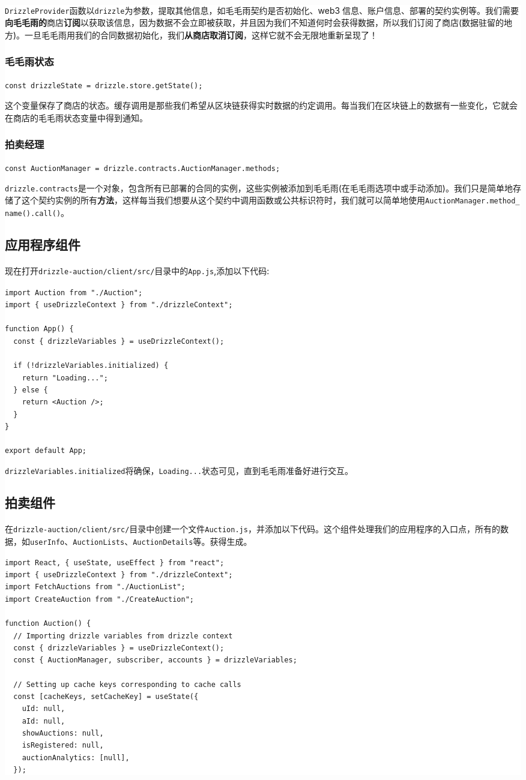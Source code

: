 `DrizzleProvider`函数以`drizzle`为参数，提取其他信息，如毛毛雨契约是否初始化、web3 信息、账户信息、部署的契约实例等。我们需要**向毛毛雨的**商店**订阅**以获取该信息，因为数据不会立即被获取，并且因为我们不知道何时会获得数据，所以我们订阅了商店(数据驻留的地方)。一旦毛毛雨用我们的合同数据初始化，我们**从商店取消订阅**，这样它就不会无限地重新呈现了！

### 毛毛雨状态

```
const drizzleState = drizzle.store.getState();
```

这个变量保存了商店的状态。缓存调用是那些我们希望从区块链获得实时数据的约定调用。每当我们在区块链上的数据有一些变化，它就会在商店的毛毛雨状态变量中得到通知。

### 拍卖经理

```
const AuctionManager = drizzle.contracts.AuctionManager.methods;
```

`drizzle.contracts`是一个对象，包含所有已部署的合同的实例，这些实例被添加到毛毛雨(在毛毛雨选项中或手动添加)。我们只是简单地存储了这个契约实例的所有**方法**，这样每当我们想要从这个契约中调用函数或公共标识符时，我们就可以简单地使用`AuctionManager.method_name().call()`。

## 应用程序组件

现在打开`drizzle-auction/client/src/`目录中的`App.js`,添加以下代码:

```
import Auction from "./Auction";
import { useDrizzleContext } from "./drizzleContext";

function App() {
  const { drizzleVariables } = useDrizzleContext();

  if (!drizzleVariables.initialized) {
    return "Loading...";
  } else {
    return <Auction />;
  }
}

export default App;
```

`drizzleVariables.initialized`将确保，`Loading...`状态可见，直到毛毛雨准备好进行交互。

## 拍卖组件

在`drizzle-auction/client/src/`目录中创建一个文件`Auction.js`，并添加以下代码。这个组件处理我们的应用程序的入口点，所有的数据，如`userInfo`、`AuctionLists`、`AuctionDetails`等。获得生成。

```
import React, { useState, useEffect } from "react";
import { useDrizzleContext } from "./drizzleContext";
import FetchAuctions from "./AuctionList";
import CreateAuction from "./CreateAuction";

function Auction() {
  // Importing drizzle variables from drizzle context
  const { drizzleVariables } = useDrizzleContext();
  const { AuctionManager, subscriber, accounts } = drizzleVariables;

  // Setting up cache keys corresponding to cache calls
  const [cacheKeys, setCacheKey] = useState({
    uId: null,
    aId: null,
    showAuctions: null,
    isRegistered: null,
    auctionAnalytics: [null],
  });
```